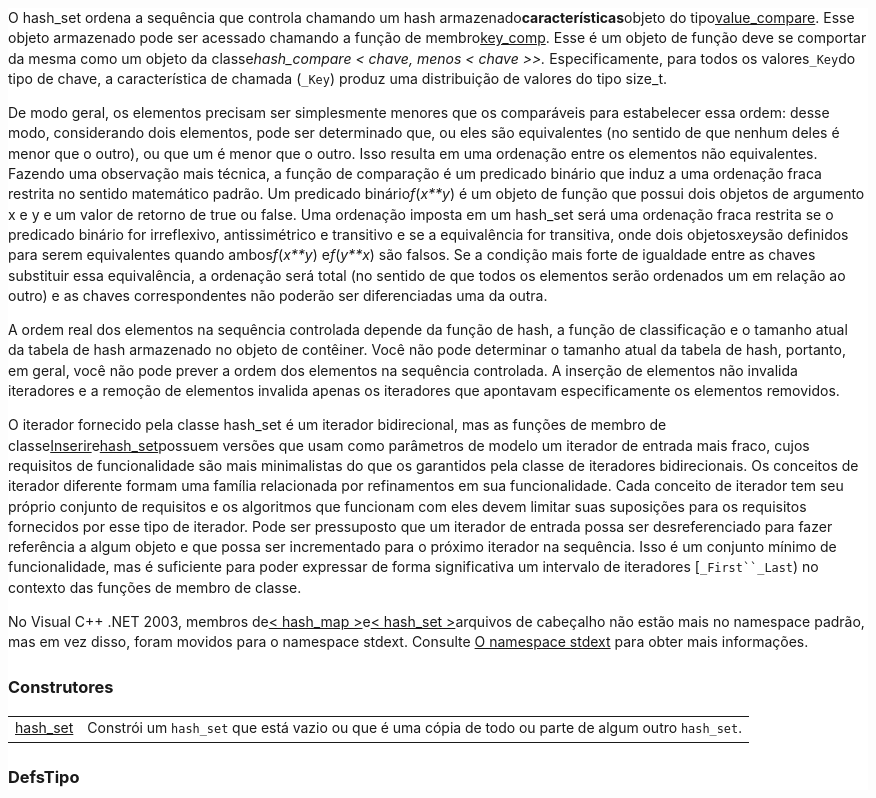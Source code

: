  O hash\_set ordena a sequência que controla chamando um hash armazenado**características**objeto do tipo[value\_compare](../Topic/hash_set::value_compare.md).  Esse objeto armazenado pode ser acessado chamando a função de membro[key\_comp](../Topic/hash_set::key_comp.md).  Esse é um objeto de função deve se comportar da mesma como um objeto da classe*hash\_compare \< chave, menos \< chave \>\>.* Especificamente, para todos os valores`_Key`do tipo de chave, a característica de chamada \(`_Key`\) produz uma distribuição de valores do tipo size\_t.  
  
 De modo geral, os elementos precisam ser simplesmente menores que os comparáveis para estabelecer essa ordem: desse modo, considerando dois elementos, pode ser determinado que, ou eles são equivalentes \(no sentido de que nenhum deles é menor que o outro\), ou que um é menor que o outro.  Isso resulta em uma ordenação entre os elementos não equivalentes.  Fazendo uma observação mais técnica, a função de comparação é um predicado binário que induz a uma ordenação fraca restrita no sentido matemático padrão.  Um predicado binário*f*\(*x**y*\) é um objeto de função que possui dois objetos de argumento x e y e um valor de retorno de true ou false.  Uma ordenação imposta em um hash\_set será uma ordenação fraca restrita se o predicado binário for irreflexivo, antissimétrico e transitivo e se a equivalência for transitiva, onde dois objetos*x*e*y*são definidos para serem equivalentes quando ambos*f*\(*x**y*\) e*f*\(*y**x*\) são falsos.  Se a condição mais forte de igualdade entre as chaves substituir essa equivalência, a ordenação será total \(no sentido de que todos os elementos serão ordenados um em relação ao outro\) e as chaves correspondentes não poderão ser diferenciadas uma da outra.  
  
 A ordem real dos elementos na sequência controlada depende da função de hash, a função de classificação e o tamanho atual da tabela de hash armazenado no objeto de contêiner.  Você não pode determinar o tamanho atual da tabela de hash, portanto, em geral, você não pode prever a ordem dos elementos na sequência controlada.  A inserção de elementos não invalida iteradores e a remoção de elementos invalida apenas os iteradores que apontavam especificamente os elementos removidos.  
  
 O iterador fornecido pela classe hash\_set é um iterador bidirecional, mas as funções de membro de classe[Inserir](../Topic/hash_set::insert.md)e[hash\_set](../Topic/hash_set::hash_set.md)possuem versões que usam como parâmetros de modelo um iterador de entrada mais fraco, cujos requisitos de funcionalidade são mais minimalistas do que os garantidos pela classe de iteradores bidirecionais.  Os conceitos de iterador diferente formam uma família relacionada por refinamentos em sua funcionalidade.  Cada conceito de iterador tem seu próprio conjunto de requisitos e os algoritmos que funcionam com eles devem limitar suas suposições para os requisitos fornecidos por esse tipo de iterador.  Pode ser pressuposto que um iterador de entrada possa ser desreferenciado para fazer referência a algum objeto e que possa ser incrementado para o próximo iterador na sequência.  Isso é um conjunto mínimo de funcionalidade, mas é suficiente para poder expressar de forma significativa um intervalo de iteradores \[`_First``_Last`\) no contexto das funções de membro de classe.  
  
 No Visual C\+\+ .NET 2003, membros de[\< hash\_map \>](../standard-library/hash-map.md)e[\< hash\_set \>](../standard-library/hash-set.md)arquivos de cabeçalho não estão mais no namespace padrão, mas em vez disso, foram movidos para o namespace stdext.  Consulte [O namespace stdext](../Topic/stdext%20Namespace.md) para obter mais informações.  
  
### Construtores  
  
|||  
|-|-|  
|[hash\_set](../Topic/hash_set::hash_set.md)|Constrói um `hash_set` que está vazio ou que é uma cópia de todo ou parte de algum outro `hash_set`.|  
  
### DefsTipo  
  